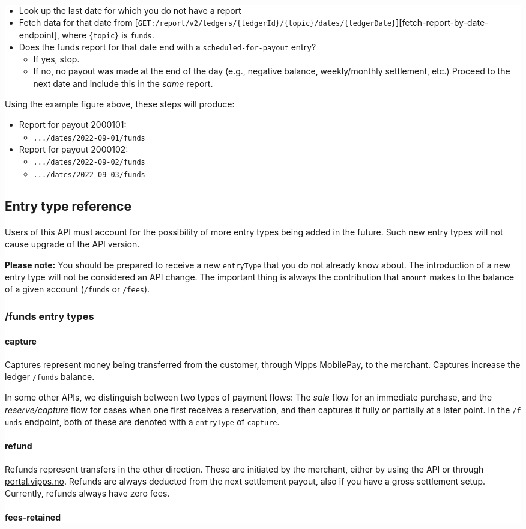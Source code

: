 * Look up the last date for which you do not have a report
* Fetch data for that date from
  [`GET:/report/v2/ledgers/{ledgerId}/{topic}/dates/{ledgerDate}`][fetch-report-by-date-endpoint], where `{topic}` is `funds`.
* Does the funds report for that date end with a `scheduled-for-payout` entry?
  * If yes, stop.
  * If no, no payout was made at the end of the day (e.g., negative balance, weekly/monthly settlement, etc.)
    Proceed to the next date and include this in the *same* report.

Using the example figure above, these steps will produce:

* Report for payout 2000101:
  * `.../dates/2022-09-01/funds`
* Report for payout 2000102:
  * `.../dates/2022-09-02/funds`
  * `.../dates/2022-09-03/funds`

## Entry type reference

Users of this API must account for the possibility of
more entry types being added in the future. Such new entry types will not cause
upgrade of the API version.

**Please note:**
You should be prepared to receive a new `entryType` that you do not
already know about. The introduction of a new
entry type will not be considered an API change.
The important thing is always the contribution that `amount` makes to the
balance of a given account (`/funds` or `/fees`).

### /funds entry types

#### capture

Captures represent money being transferred from the customer,
through Vipps MobilePay, to the merchant. Captures increase the ledger `/funds` balance.

In some other APIs, we distinguish between two
types of payment flows: The *sale* flow for an immediate purchase,
and the *reserve/capture* flow for cases when one first receives a reservation,
and then captures it fully or partially at a later point. In the `/funds` endpoint,
both of these are denoted with a `entryType` of `capture`.

#### refund

Refunds represent transfers in the other direction. These are
initiated by the merchant, either by using the API or
through [portal.vipps.no](https://portal.vipps.no). Refunds are always deducted
from the next settlement payout, also if you have a gross settlement setup.
Currently, refunds always have zero fees.

#### fees-retained
